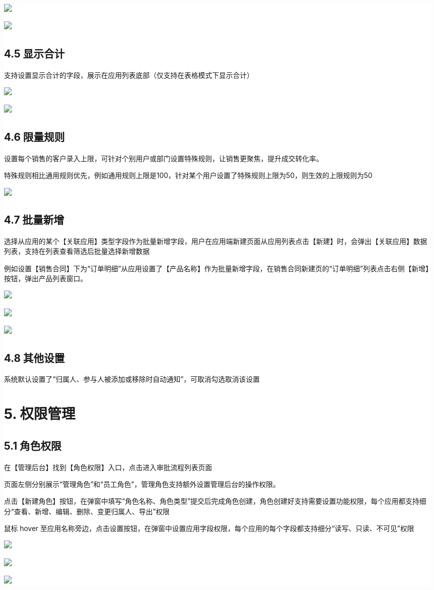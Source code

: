 ![](//swstatic.saleswork.cn/docs/usermanual/admin-guide-062.png)

![](//swstatic.saleswork.cn/docs/usermanual/admin-guide-063.png)

## 4.5 显示合计
支持设置显示合计的字段，展示在应用列表底部（仅支持在表格模式下显示合计）

![](//swstatic.saleswork.cn/docs/usermanual/admin-guide-064.png)

![](//swstatic.saleswork.cn/docs/usermanual/admin-guide-065.png)

## 4.6 限量规则
设置每个销售的客户录入上限，可针对个别用户或部门设置特殊规则，让销售更聚焦，提升成交转化率。

特殊规则相比通用规则优先，例如通用规则上限是100，针对某个用户设置了特殊规则上限为50，则生效的上限规则为50

![](//swstatic.saleswork.cn/docs/usermanual/admin-guide-066.png)

## 4.7 批量新增
选择从应用的某个【关联应用】类型字段作为批量新增字段，用户在应用端新建页面从应用列表点击【新建】时，会弹出【关联应用】数据列表，支持在列表查看筛选后批量选择新增数据

例如设置【销售合同】下为“订单明细”从应用设置了【产品名称】作为批量新增字段，在销售合同新建页的“订单明细”列表点击右侧【新增】按钮，弹出产品列表窗口。

![](//swstatic.saleswork.cn/docs/usermanual/admin-guide-067.png)

![](//swstatic.saleswork.cn/docs/usermanual/admin-guide-068.png)

![](//swstatic.saleswork.cn/docs/usermanual/admin-guide-069.png)

## 4.8 其他设置
系统默认设置了“归属人、参与人被添加或移除时自动通知”，可取消勾选取消该设置

# 5. 权限管理
## 5.1 角色权限
在【管理后台】找到【角色权限】入口，点击进入审批流程列表页面

页面左侧分别展示“管理角色”和“员工角色”，管理角色支持额外设置管理后台的操作权限。

点击【新建角色】按钮，在弹窗中填写“角色名称、角色类型”提交后完成角色创建，角色创建好支持需要设置功能权限，每个应用都支持细分“查看、新增、编辑、删除、变更归属人、导出”权限

鼠标 hover 至应用名称旁边，点击设置按钮，在弹窗中设置应用字段权限，每个应用的每个字段都支持细分“读写、只读、不可见”权限

![](//swstatic.saleswork.cn/docs/usermanual/admin-guide-070.png)

![](//swstatic.saleswork.cn/docs/usermanual/admin-guide-071.png)

![](//swstatic.saleswork.cn/docs/usermanual/admin-guide-072.png)
